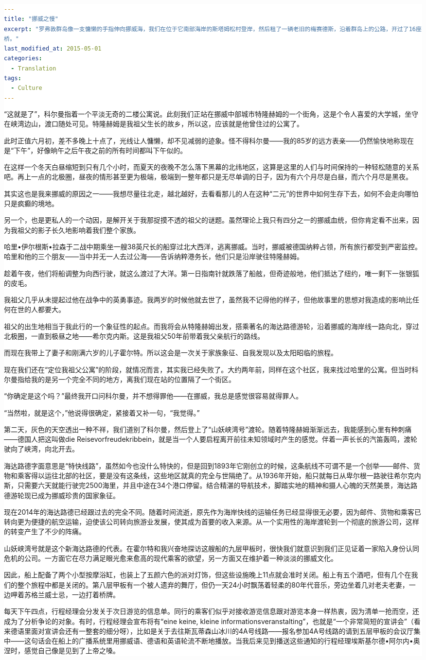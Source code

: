 ```yaml
---
title: "挪威之慢"
excerpt: "罗弗敦群岛像一支慵懒的手指伸向挪威海，我们在位于它南部海岸的斯塔姆松村登岸，然后租了一辆老旧的梅赛德斯，沿着群岛上的公路，开过了16座桥。"
last_modified_at: 2015-05-01
categories:
  - Translation
tags:
  - Culture
---
```


“这就是了”，科尔曼指着一个平淡无奇的二楼公寓说。此刻我们正站在挪威中部城市特隆赫姆的一个街角，这是个令人喜爱的大学城，坐守在峡湾边山，渡口随处可见。特隆赫姆是我祖父生长的故乡，所以这，应该就是他曾住过的公寓了。

此时正值六月初，差不多晚上十点了，光线让人慵懒，却不见减弱的迹象。怪不得科尔曼——我的85岁的远方表亲——仍然愉快地称现在是“下午”，好像晌午之后午夜之前的所有时间都叫下午似的。

在这样一个冬天白昼缩短到只有几个小时，而夏天的夜晚不怎么落下黑幕的北纬地区，这算是这里的人们与时间保持的一种轻松随意的关系吧。再上一点的北极圈，昼夜的情形甚至更为极端，极端到一整年都只是无尽单调的日子，因为有六个月尽是白昼，而六个月尽是黑夜。

其实这也是我来挪威的原因之一——我想尽量往北走，越北越好，去看看那儿的人在这种“二元”的世界中如何生存下去，如何不会走向哪怕只是疯癫的境地。

另一个，也是更私人的一个动因，是解开关于我那捉摸不透的祖父的谜题。虽然理论上我只有四分之一的挪威血统，但你肯定看不出来，因为我祖父的影子长久地影响着我们整个家族。

哈里•伊尔根斯•拉森于二战中期乘坐一艘38英尺长的船穿过北大西洋，逃离挪威。当时，挪威被德国纳粹占领，所有旅行都受到严密监控。哈里和他的三个朋友——当中并无一人去过公海——告诉纳粹港务长，他们只是沿岸驶往特隆赫姆。

趁着午夜，他们将船调整为向西行驶，就这么渡过了大洋。第一日指南针就跌落了船舷，但奇迹般地，他们抵达了纽约，唯一剩下一张银狐的皮毛。

我祖父几乎从未提起过他在战争中的英勇事迹。我两岁的时候他就去世了，虽然我不记得他的样子，但他故事里的思想对我造成的影响比任何在世的人都要大。

祖父的出生地相当于我此行的一个象征性的起点。而我将会从特隆赫姆出发，搭乘著名的海达路德游轮，沿着挪威的海岸线一路向北，穿过北极圈，一直到极昼之地——希尔克内斯。这是我祖父50年前带着我父亲航行的路线。

而现在我带上了妻子和刚满六岁的儿子霍尔特。所以这会是一次关于家族象征、自我发现以及太阳昭临的旅程。

现在我们还在“定位我祖父公寓”的阶段，就情况而言，其实我已经失败了。大约两年前，同样在这个社区，我来找过哈里的公寓。但当时科尔曼指给我的是另一个完全不同的地方，离我们现在站的位置隔了一个街区。

“你确定是这个吗？”最终我开口问科尔曼，并不想得罪他——在挪威，我总是感觉很容易就得罪人。

“当然啦，就是这个，”他说得很确定，紧接着又补一句，“我觉得。”

第二天，灰色的天空透出一种不祥，我们道别了科尔曼，然后登上了“山妖峡湾号”渡轮。随着特隆赫姆渐渐远去，我能感到心里有种刺痛——德国人把这叫做die Reisevorfreudekribbein，就是当一个人要启程离开前往未知领域时产生的感觉。伴着一声长长的汽笛轰鸣，渡轮驶向了峡湾，向北开去。

海达路德字面意思是“特快线路”，虽然如今也没什么特快的，但是回到1893年它刚创立的时候，这条航线不可谓不是一个创举——邮件、货物和乘客得以运往北部的社区，要是没有这条线，这些地区就真的完全与世隔绝了。从1936年开始，船只就每日从卑尔根一路驶往希尔克内斯，只需要六天就能行驶完2500海里，并且中途在34个港口停留。结合精湛的导航技术，脚踏实地的精神和摄人心魄的天然美景，海达路德游轮现已成为挪威珍贵的国家象征。

现在2014年的海达路德已经跟过去的完全不同。随着时间流逝，原先作为海岸快线的运输任务已经显得很无必要，因为邮件、货物和乘客已转向更为便捷的航空运输，迫使该公司转向旅游业发展，使其成为首要的收入来源。从一个实用性的海岸渡轮到一个彻底的旅游公司，这样的转变产生了不少的阵痛。

山妖峡湾号就是这个新海达路德的代表。在霍尔特和我兴奋地探访这艘船的九层甲板时，很快我们就意识到我们正见证着一家陷入身份认同危机的公司。一方面它在尽力满足眼光愈来愈高的现代乘客的欲望，另一方面又在维护着一种淡淡的挪威文化。

因此，船上配备了两个小型按摩浴缸，也装上了五颜六色的派对灯饰，但这些设施晚上11点就会准时关闭。船上有五个酒吧，但有几个在我们的整个旅程中都是关闭的。第八层甲板有一个被人遗弃的舞厅，但仍一天24小时飘荡着轻柔的80年代音乐，旁边坐着几对老夫老妻，一边呷着苏格兰威士忌，一边打着桥牌。

每天下午四点，行程经理会分发关于次日游览的信息单。同行的乘客们似乎对接收游览信息跟对游览本身一样热衷，因为清单一抢而空，还成为了分析争论的对象。有时，行程经理会宣布将有“eine keine, kleine informationsveranstalting”，也就是“一个非常简短的宣讲会”（看来德语里面对宣讲会还有一整套的细分呀），比如是关于去往斯瓦蒂森山冰川的4A号线路——报名参加4A号线路的请到五层甲板的会议厅集中——这句话会在船上的广播系统里用挪威语、德语和英语轮流不断地播放。当我后来见到播送这些通知的行程经理埃斯基尔德•阿尔内•奥涅时，感觉自己像是见到了上帝之嗓。
